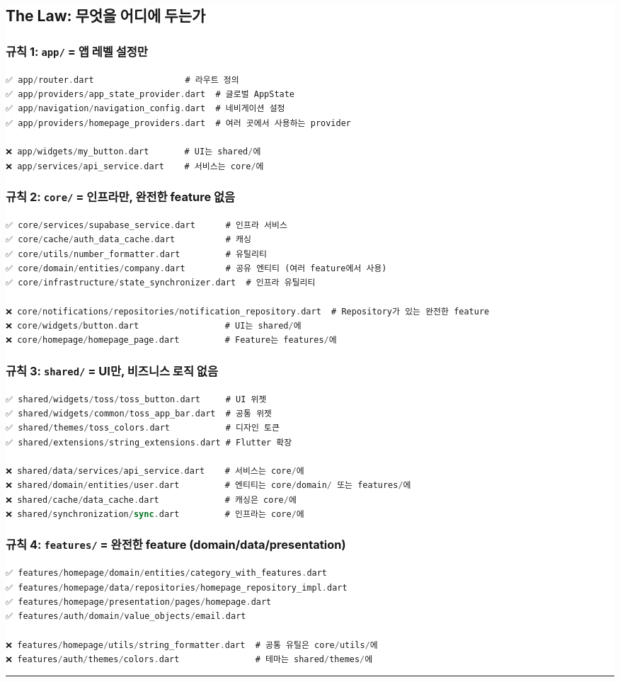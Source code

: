 
## The Law: 무엇을 어디에 두는가

### 규칙 1: `app/` = 앱 레벨 설정만

```dart
✅ app/router.dart                  # 라우트 정의
✅ app/providers/app_state_provider.dart  # 글로벌 AppState
✅ app/navigation/navigation_config.dart  # 네비게이션 설정
✅ app/providers/homepage_providers.dart  # 여러 곳에서 사용하는 provider

❌ app/widgets/my_button.dart       # UI는 shared/에
❌ app/services/api_service.dart    # 서비스는 core/에
```

### 규칙 2: `core/` = 인프라만, 완전한 feature 없음

```dart
✅ core/services/supabase_service.dart      # 인프라 서비스
✅ core/cache/auth_data_cache.dart          # 캐싱
✅ core/utils/number_formatter.dart         # 유틸리티
✅ core/domain/entities/company.dart        # 공유 엔티티 (여러 feature에서 사용)
✅ core/infrastructure/state_synchronizer.dart  # 인프라 유틸리티

❌ core/notifications/repositories/notification_repository.dart  # Repository가 있는 완전한 feature
❌ core/widgets/button.dart                 # UI는 shared/에
❌ core/homepage/homepage_page.dart         # Feature는 features/에
```

### 규칙 3: `shared/` = UI만, 비즈니스 로직 없음

```dart
✅ shared/widgets/toss/toss_button.dart     # UI 위젯
✅ shared/widgets/common/toss_app_bar.dart  # 공통 위젯
✅ shared/themes/toss_colors.dart           # 디자인 토큰
✅ shared/extensions/string_extensions.dart # Flutter 확장

❌ shared/data/services/api_service.dart    # 서비스는 core/에
❌ shared/domain/entities/user.dart         # 엔티티는 core/domain/ 또는 features/에
❌ shared/cache/data_cache.dart             # 캐싱은 core/에
❌ shared/synchronization/sync.dart         # 인프라는 core/에
```

### 규칙 4: `features/` = 완전한 feature (domain/data/presentation)

```dart
✅ features/homepage/domain/entities/category_with_features.dart
✅ features/homepage/data/repositories/homepage_repository_impl.dart
✅ features/homepage/presentation/pages/homepage.dart
✅ features/auth/domain/value_objects/email.dart

❌ features/homepage/utils/string_formatter.dart  # 공통 유틸은 core/utils/에
❌ features/auth/themes/colors.dart               # 테마는 shared/themes/에
```

---